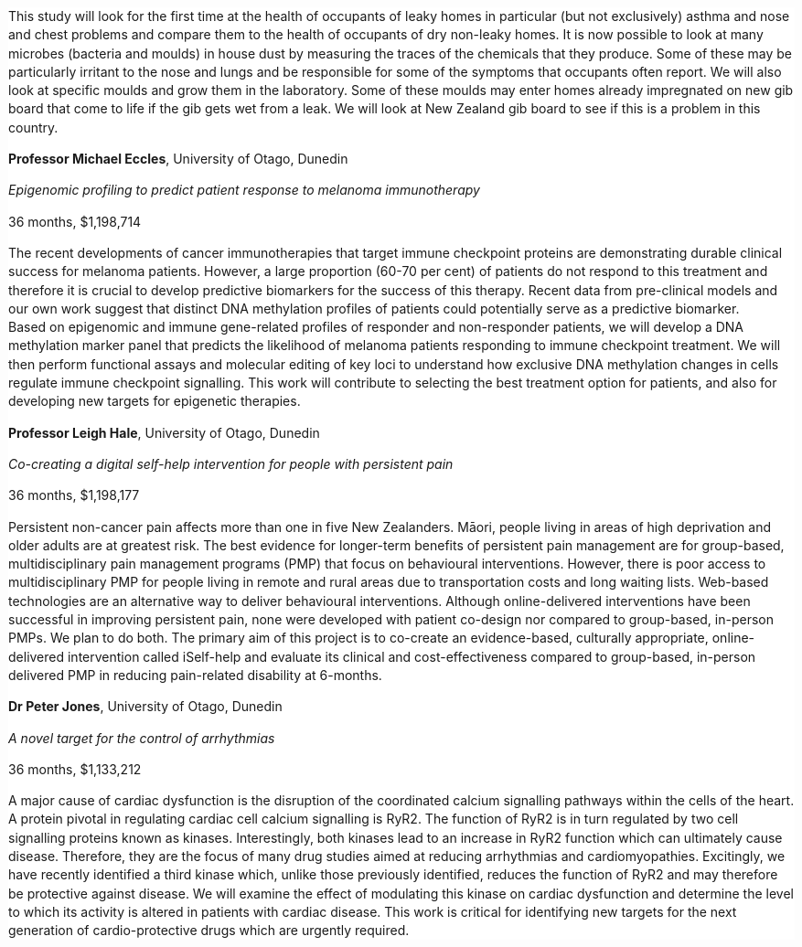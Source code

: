 This study will look for the first time at the health of occupants of leaky homes in particular (but not exclusively) asthma and nose and chest problems and compare them to the health of occupants of dry non-leaky homes. It is now possible to look at many microbes (bacteria and moulds) in house dust by measuring the traces of the chemicals that they produce. Some of these may be particularly irritant to the nose and lungs and be responsible for some of the symptoms that occupants often report. We will also look at specific moulds and grow them in the laboratory. Some of these moulds may enter homes already impregnated on new gib board that come to life if the gib gets wet from a leak. We will look at New Zealand gib board to see if this is a problem in this country.

**Professor Michael Eccles**, University of Otago, Dunedin

_Epigenomic profiling to predict patient response to melanoma immunotherapy_

36 months, $1,198,714

The recent developments of cancer immunotherapies that target immune checkpoint proteins are demonstrating durable clinical success for melanoma patients. However, a large proportion (60-70 per cent) of patients do not respond to this treatment and therefore it is crucial to develop predictive biomarkers for the success of this therapy. Recent data from pre-clinical models and our own work suggest that distinct DNA methylation profiles of patients could potentially serve as a predictive biomarker.  
Based on epigenomic and immune gene-related profiles of responder and non-responder patients, we will develop a DNA methylation marker panel that predicts the likelihood of melanoma patients responding to immune checkpoint treatment. We will then perform functional assays and molecular editing of key loci to understand how exclusive DNA methylation changes in cells regulate immune checkpoint signalling. This work will contribute to selecting the best treatment option for patients, and also for developing new targets for epigenetic therapies.

**Professor Leigh Hale**, University of Otago, Dunedin

_Co-creating a digital self-help intervention for people with persistent pain_

36 months, $1,198,177

Persistent non-cancer pain affects more than one in five New Zealanders. Māori, people living in areas of high deprivation and older adults are at greatest risk. The best evidence for longer-term benefits of persistent pain management are for group-based, multidisciplinary pain management programs (PMP) that focus on behavioural interventions. However, there is poor access to multidisciplinary PMP for people living in remote and rural areas due to transportation costs and long waiting lists. Web-based technologies are an alternative way to deliver behavioural interventions. Although online-delivered interventions have been successful in improving persistent pain, none were developed with patient co-design nor compared to group-based, in-person PMPs. We plan to do both. The primary aim of this project is to co-create an evidence-based, culturally appropriate, online-delivered intervention called iSelf-help and evaluate its clinical and cost-effectiveness compared to group-based, in-person delivered PMP in reducing pain-related disability at 6-months.

**Dr Peter Jones**, University of Otago, Dunedin

_A novel target for the control of arrhythmias_

36 months, $1,133,212

A major cause of cardiac dysfunction is the disruption of the coordinated calcium signalling pathways within the cells of the heart. A protein pivotal in regulating cardiac cell calcium signalling is RyR2. The function of RyR2 is in turn regulated by two cell signalling proteins known as kinases. Interestingly, both kinases lead to an increase in RyR2 function which can ultimately cause disease. Therefore, they are the focus of many drug studies aimed at reducing arrhythmias and cardiomyopathies. Excitingly, we have recently identified a third kinase which, unlike those previously identified, reduces the function of RyR2 and may therefore be protective against disease. We will examine the effect of modulating this kinase on cardiac dysfunction and determine the level to which its activity is altered in patients with cardiac disease. This work is critical for identifying new targets for the next generation of cardio-protective drugs which are urgently required.
